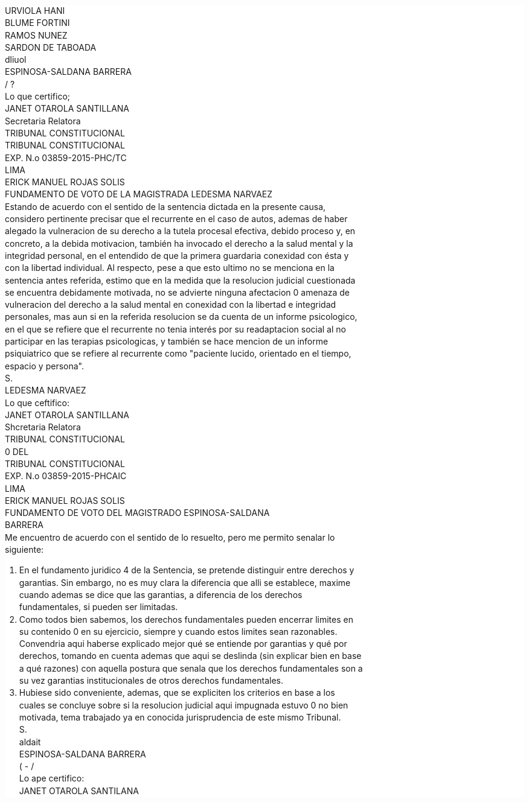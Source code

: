 URVIOLA HANI  
BLUME FORTINI  
RAMOS NUNEZ  
SARDON DE TABOADA  
dliuol  
ESPINOSA-SALDANA BARRERA  
/ ?  
Lo que certifico;  
JANET OTAROLA SANTILLANA  
Secretaria Relatora  
TRIBUNAL CONSTITUCIONAL  
TRIBUNAL CONSTITUCIONAL  
EXP. N.o 03859-2015-PHC/TC  
LIMA  
ERICK MANUEL ROJAS SOLIS  
FUNDAMENTO DE VOTO DE LA MAGISTRADA LEDESMA NARVAEZ  
Estando de acuerdo con el sentido de la sentencia dictada en la presente causa,  
considero pertinente precisar que el recurrente en el caso de autos, ademas de haber  
alegado la vulneracion de su derecho a la tutela procesal efectiva, debido proceso y, en  
concreto, a la debida motivacion, también ha invocado el derecho a la salud mental y la  
integridad personal, en el entendido de que la primera guardaria conexidad con ésta y  
con la libertad individual. Al respecto, pese a que esto ultimo no se menciona en la  
sentencia antes referida, estimo que en la medida que la resolucion judicial cuestionada  
se encuentra debidamente motivada, no se advierte ninguna afectacion 0 amenaza de  
vulneracion del derecho a la salud mental en conexidad con la libertad e integridad  
personales, mas aun si en la referida resolucion se da cuenta de un informe psicologico,  
en el que se refiere que el recurrente no tenia interés por su readaptacion social al no  
participar en las terapias psicologicas, y también se hace mencion de un informe  
psiquiatrico que se refiere al recurrente como "paciente lucido, orientado en el tiempo,  
espacio y persona".  
S.  
LEDESMA NARVAEZ  
Lo que ceftifico:  
JANET OTAROLA SANTILLANA  
Shcretaria Relatora  
TRIBUNAL CONSTITUCIONAL  
0 DEL  
TRIBUNAL CONSTITUCIONAL  
EXP. N.o 03859-2015-PHCAIC  
LIMA  
ERICK MANUEL ROJAS SOLIS  
FUNDAMENTO DE VOTO DEL MAGISTRADO ESPINOSA-SALDANA  
BARRERA  
Me encuentro de acuerdo con el sentido de lo resuelto, pero me permito senalar lo  
siguiente:  
1. En el fundamento juridico 4 de la Sentencia, se pretende distinguir entre derechos y  
garantias. Sin embargo, no es muy clara la diferencia que alli se establece, maxime  
cuando ademas se dice que las garantias, a diferencia de los derechos  
fundamentales, si pueden ser limitadas.  
2. Como todos bien sabemos, los derechos fundamentales pueden encerrar limites en  
su contenido 0 en su ejercicio, siempre y cuando estos limites sean razonables.  
Convendria aqui haberse explicado mejor qué se entiende por garantias y qué por  
derechos, tomando en cuenta ademas que aqui se deslinda (sin explicar bien en base  
a qué razones) con aquella postura que senala que los derechos fundamentales son a  
su vez garantias institucionales de otros derechos fundamentales.  
3. Hubiese sido conveniente, ademas, que se expliciten los criterios en base a los  
cuales se concluye sobre si la resolucion judicial aqui impugnada estuvo 0 no bien  
motivada, tema trabajado ya en conocida jurisprudencia de este mismo Tribunal.  
S.  
aldait  
ESPINOSA-SALDANA BARRERA  
( - /  
Lo ape certifico:  
JANET OTAROLA SANTILANA  